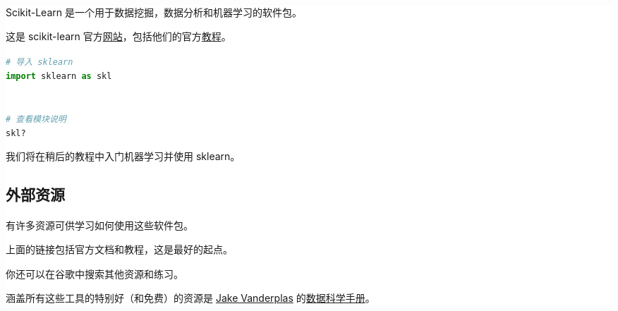 Scikit-Learn 是一个用于数据挖掘，数据分析和机器学习的软件包。

这是 scikit-learn 官方[网站](http://scikit-learn.org/)，包括他们的官方[教程](http://scikit-learn.org/stable/tutorial/basic/tutorial.html)。

```python
# 导入 sklearn
import sklearn as skl


# 查看模块说明
skl?
```

我们将在稍后的教程中入门机器学习并使用 sklearn。

## 外部资源

有许多资源可供学习如何使用这些软件包。

上面的链接包括官方文档和教程，这是最好的起点。

你还可以在谷歌中搜索其他资源和练习。

涵盖所有这些工具的特别好（和免费）的资源是 [Jake Vanderplas](https://github.com/jakevdp) 的[数据科学手册](https://github.com/jakevdp/PythonDataScienceHandbook/)。
